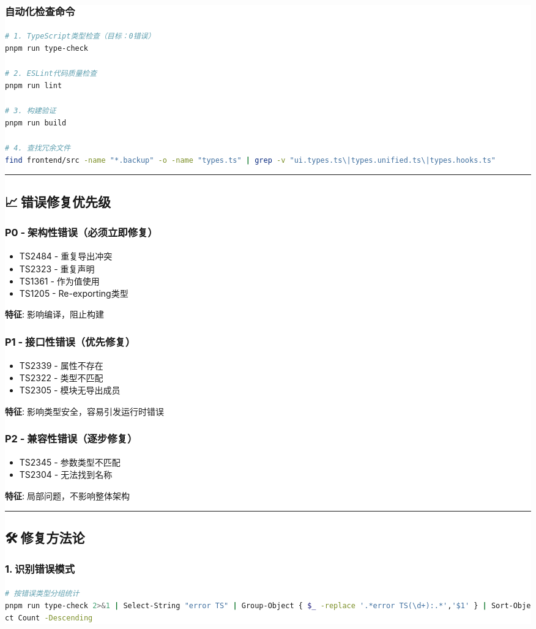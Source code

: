 ### 自动化检查命令

```bash
# 1. TypeScript类型检查（目标：0错误）
pnpm run type-check

# 2. ESLint代码质量检查
pnpm run lint

# 3. 构建验证
pnpm run build

# 4. 查找冗余文件
find frontend/src -name "*.backup" -o -name "types.ts" | grep -v "ui.types.ts\|types.unified.ts\|types.hooks.ts"
```

---

## 📈 错误修复优先级

### P0 - 架构性错误（必须立即修复）
- TS2484 - 重复导出冲突
- TS2323 - 重复声明  
- TS1361 - 作为值使用
- TS1205 - Re-exporting类型

**特征**: 影响编译，阻止构建

### P1 - 接口性错误（优先修复）
- TS2339 - 属性不存在
- TS2322 - 类型不匹配
- TS2305 - 模块无导出成员

**特征**: 影响类型安全，容易引发运行时错误

### P2 - 兼容性错误（逐步修复）
- TS2345 - 参数类型不匹配
- TS2304 - 无法找到名称

**特征**: 局部问题，不影响整体架构

---

## 🛠️ 修复方法论

### 1. 识别错误模式
```bash
# 按错误类型分组统计
pnpm run type-check 2>&1 | Select-String "error TS" | Group-Object { $_ -replace '.*error TS(\d+):.*','$1' } | Sort-Object Count -Descending
```
